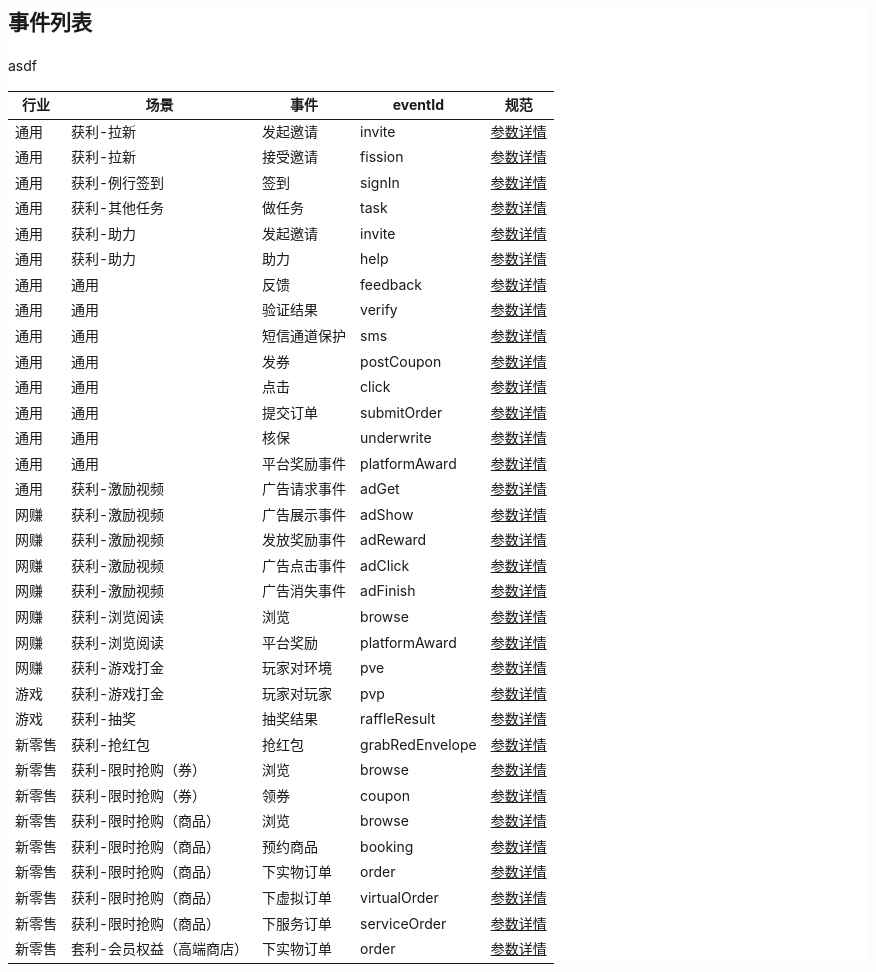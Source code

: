 ## <span id="eventIdList">事件列表</span>

asdf


| **行业** |**场景** | **事件**       | **eventId**     |**规范**    |
| ---------- | ----------------------------- | ----------------------------- | ------|----------- |
| 通用     | 获利-拉新                   | 发起邀请                    | invite          |[参数详情](#invite)          |
| 通用     | 获利-拉新                   | 接受邀请                    | fission         |[参数详情](#fission)          |
| 通用     | 获利-例行签到               | 签到                        | signIn          |[参数详情](#signIn)          |
| 通用     | 获利-其他任务               | 做任务                      | task            |[参数详情](#task)          |
| 通用     | 获利-助力                   | 发起邀请                    | invite          |[参数详情](#invite)          |
| 通用     | 获利-助力                   | 助力                        | help            |[参数详情](#help)          |
| 通用     | 通用                        | 反馈                        | feedback        |[参数详情](#feedback)          |
| 通用     | 通用                        | 验证结果                    | verify          |[参数详情](#verify)          |
| 通用     | 通用                        | 短信通道保护                | sms             |[参数详情](#sms)          |
| 通用     | 通用                        | 发券                        | postCoupon      |[参数详情](#postCoupon)          |
| 通用     | 通用                        | 点击                        | click           |[参数详情](#click)          |
| 通用     | 通用                        | 提交订单                    | submitOrder     |[参数详情](#submitOrder)          |
| 通用     | 通用                        | 核保                        | underwrite      |[参数详情](#underwrite)          |
| 通用     | 通用                        | 平台奖励事件                | platformAward   |[参数详情](#platformAward)          |
| 通用     | 获利-激励视频               | 广告请求事件                | adGet           |[参数详情](#adGet)          |
| 网赚     | 获利-激励视频               | 广告展示事件                | adShow          |[参数详情](#adShow)          |
| 网赚     | 获利-激励视频               | 发放奖励事件                | adReward        |[参数详情](#adReward)          |
| 网赚     | 获利-激励视频               | 广告点击事件                | adClick         |[参数详情](#adClick)          |
| 网赚     | 获利-激励视频               | 广告消失事件                | adFinish        |[参数详情](#adFinish)          |
| 网赚     | 获利-浏览阅读               | 浏览                        | browse          |[参数详情](#browse)          |
| 网赚     | 获利-浏览阅读               | 平台奖励                    | platformAward   |[参数详情](#platformAward)          |
| 网赚     | 获利-游戏打金               | 玩家对环境                  | pve             |[参数详情](#pve)          |
| 游戏     | 获利-游戏打金               | 玩家对玩家                  | pvp             |[参数详情](#pvp)          |
| 游戏     | 获利-抽奖                   | 抽奖结果                    | raffleResult    |[参数详情](#raffleResult)          |
| 新零售   | 获利-抢红包                 | 抢红包                      | grabRedEnvelope |[参数详情](#grabRedEnvelope)          |
| 新零售   | 获利-限时抢购（券）         | 浏览                        | browse          |[参数详情](#browse)          |
| 新零售   | 获利-限时抢购（券）         | 领券                        | coupon          |[参数详情](#coupon)          |
| 新零售   | 获利-限时抢购（商品）       | 浏览                        | browse          |[参数详情](#browse)          |
| 新零售   | 获利-限时抢购（商品）       | 预约商品                    | booking         |[参数详情](#booking)          |
| 新零售   | 获利-限时抢购（商品）       | 下实物订单                  | order           |[参数详情](#order)          |
| 新零售   | 获利-限时抢购（商品）       | 下虚拟订单                  | virtualOrder    |[参数详情](#virtualOrder)          |
| 新零售   | 获利-限时抢购（商品）       | 下服务订单                  | serviceOrder    |[参数详情](#serviceOrder)          |
| 新零售   | 套利-会员权益（高端商店）   | 下实物订单                  | order           |[参数详情](#order)          |